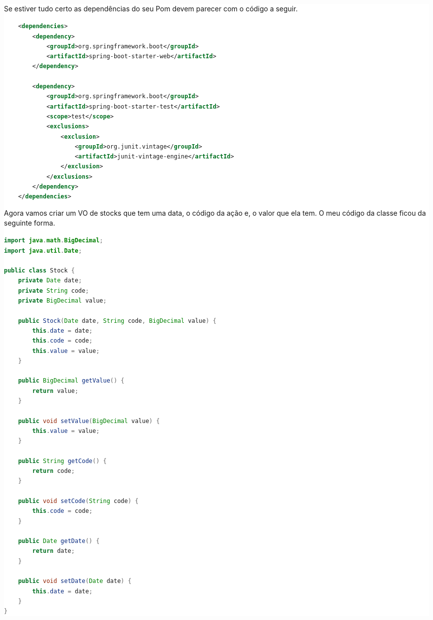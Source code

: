 Se estiver tudo certo as dependências do seu Pom devem parecer com o código a seguir.

```xml
	<dependencies>
		<dependency>
			<groupId>org.springframework.boot</groupId>
			<artifactId>spring-boot-starter-web</artifactId>
		</dependency>

		<dependency>
			<groupId>org.springframework.boot</groupId>
			<artifactId>spring-boot-starter-test</artifactId>
			<scope>test</scope>
			<exclusions>
				<exclusion>
					<groupId>org.junit.vintage</groupId>
					<artifactId>junit-vintage-engine</artifactId>
				</exclusion>
			</exclusions>
		</dependency>
    </dependencies>
```

Agora vamos criar um VO de stocks que tem uma data, o código da ação e, o valor que ela tem. O meu código da classe ficou da seguinte forma.

```java
import java.math.BigDecimal;
import java.util.Date;

public class Stock {
    private Date date;
    private String code;
    private BigDecimal value;

    public Stock(Date date, String code, BigDecimal value) {
        this.date = date;
        this.code = code;
        this.value = value;
    }

    public BigDecimal getValue() {
        return value;
    }

    public void setValue(BigDecimal value) {
        this.value = value;
    }

    public String getCode() {
        return code;
    }

    public void setCode(String code) {
        this.code = code;
    }

    public Date getDate() {
        return date;
    }

    public void setDate(Date date) {
        this.date = date;
    }
}
```
